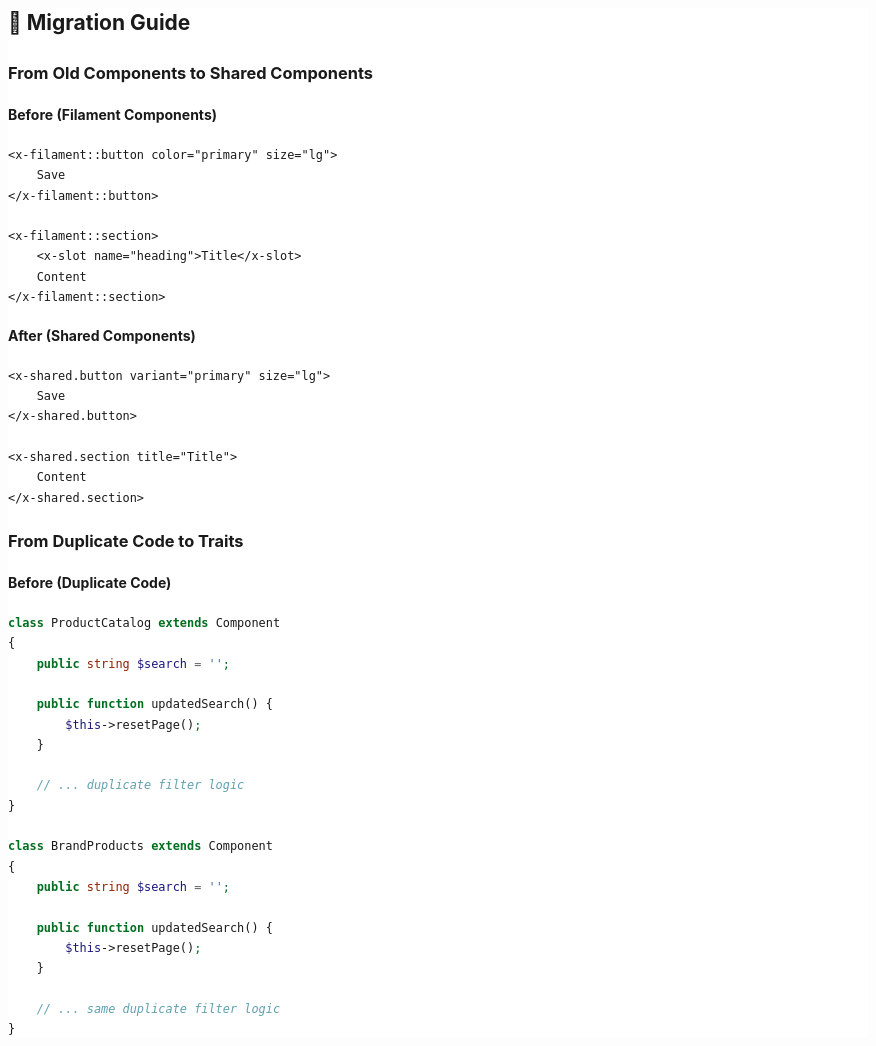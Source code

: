 ## 🔄 Migration Guide

### **From Old Components to Shared Components**

#### **Before (Filament Components)**
```blade
<x-filament::button color="primary" size="lg">
    Save
</x-filament::button>

<x-filament::section>
    <x-slot name="heading">Title</x-slot>
    Content
</x-filament::section>
```

#### **After (Shared Components)**
```blade
<x-shared.button variant="primary" size="lg">
    Save
</x-shared.button>

<x-shared.section title="Title">
    Content
</x-shared.section>
```

### **From Duplicate Code to Traits**

#### **Before (Duplicate Code)**
```php
class ProductCatalog extends Component
{
    public string $search = '';
    
    public function updatedSearch() {
        $this->resetPage();
    }
    
    // ... duplicate filter logic
}

class BrandProducts extends Component 
{
    public string $search = '';
    
    public function updatedSearch() {
        $this->resetPage();
    }
    
    // ... same duplicate filter logic
}
```
